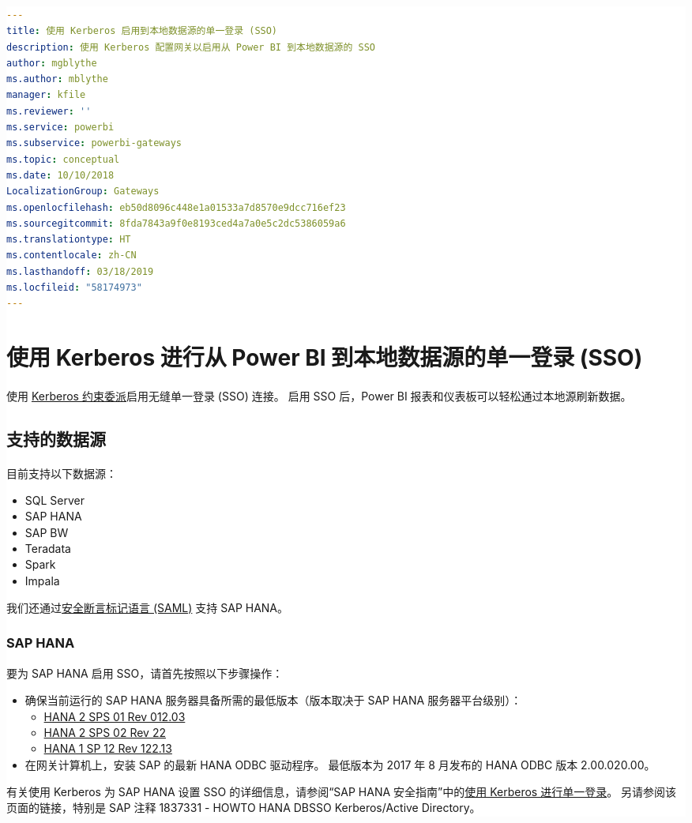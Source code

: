 ```yaml
---
title: 使用 Kerberos 启用到本地数据源的单一登录 (SSO)
description: 使用 Kerberos 配置网关以启用从 Power BI 到本地数据源的 SSO
author: mgblythe
ms.author: mblythe
manager: kfile
ms.reviewer: ''
ms.service: powerbi
ms.subservice: powerbi-gateways
ms.topic: conceptual
ms.date: 10/10/2018
LocalizationGroup: Gateways
ms.openlocfilehash: eb50d8096c448e1a01533a7d8570e9dcc716ef23
ms.sourcegitcommit: 8fda7843a9f0e8193ced4a7a0e5c2dc5386059a6
ms.translationtype: HT
ms.contentlocale: zh-CN
ms.lasthandoff: 03/18/2019
ms.locfileid: "58174973"
---
```

# <a name="use-kerberos-for-single-sign-on-sso-from-power-bi-to-on-premises-data-sources"></a>使用 Kerberos 进行从 Power BI 到本地数据源的单一登录 (SSO)

使用 [Kerberos 约束委派](/windows-server/security/kerberos/kerberos-constrained-delegation-overview)启用无缝单一登录 (SSO) 连接。 启用 SSO 后，Power BI 报表和仪表板可以轻松通过本地源刷新数据。

## <a name="supported-data-sources"></a>支持的数据源

目前支持以下数据源：

* SQL Server
* SAP HANA
* SAP BW
* Teradata
* Spark
* Impala

我们还通过[安全断言标记语言 (SAML)](service-gateway-sso-saml.md) 支持 SAP HANA。

### <a name="sap-hana"></a>SAP HANA

要为 SAP HANA 启用 SSO，请首先按照以下步骤操作：

* 确保当前运行的 SAP HANA 服务器具备所需的最低版本（版本取决于 SAP HANA 服务器平台级别）：
  * [HANA 2 SPS 01 Rev 012.03](https://launchpad.support.sap.com/#/notes/2557386)
  * [HANA 2 SPS 02 Rev 22](https://launchpad.support.sap.com/#/notes/2547324)
  * [HANA 1 SP 12 Rev 122.13](https://launchpad.support.sap.com/#/notes/2528439)
* 在网关计算机上，安装 SAP 的最新 HANA ODBC 驱动程序。  最低版本为 2017 年 8 月发布的 HANA ODBC 版本 2.00.020.00。

有关使用 Kerberos 为 SAP HANA 设置 SSO 的详细信息，请参阅“SAP HANA 安全指南”中的[使用 Kerberos 进行单一登录](https://help.sap.com/viewer/b3ee5778bc2e4a089d3299b82ec762a7/2.0.03/1885fad82df943c2a1974f5da0eed66d.html)。 另请参阅该页面的链接，特别是 SAP 注释 1837331 - HOWTO HANA DBSSO Kerberos/Active Directory。

